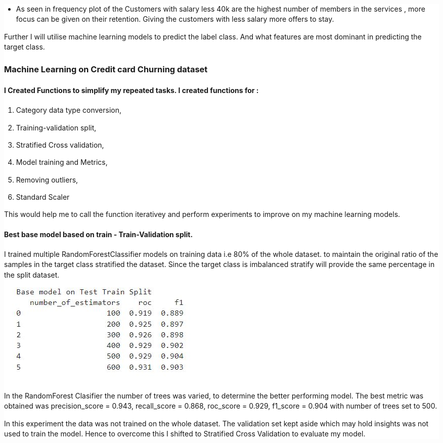 - As seen in frequency plot of the Customers with salary less 40k are the highest number of members in the services , more focus can be given on their retention. Giving the customers with less salary more offers to stay.


Further I will utilise machine learning models to predict the label class. And what features are most dominant in predicting the target class.



### Machine Learning on Credit card Churning dataset

#### I Created Functions to simplify my repeated tasks. I created functions for :


 1. Category data type conversion,  
 
 2. Training-validation split,  
 
 3. Stratified Cross validation,  
  
 4. Model training and Metrics, 
 
 5. Removing outliers,  
 
 6. Standard Scaler

  This would help me to call the function iterativey and perform experiments to improve on my machine learning models.


#### Best base model based on train - Train-Validation split.

I trained multiple RandomForestClassifier models on training data i.e 80% of the whole dataset. 
to maintain the original ratio of the samples in the target class stratified the dataset. Since the target class is imbalanced stratify will provide the same percentage in the split dataset. 

![base mode train test split!](./Images/base%20model%20train%20test%20split.JPG)

In the RandomForest Clasifier the number of trees was varied, to determine the better performing model. The best metric was obtained was precision_score = 0.943, recall_score = 0.868, roc_score = 0.929, f1_score = 0.904 with number of trees set to 500.

In this experiment the data was not trained on the whole dataset. The validation set kept aside which may hold insights was not used to train the model. Hence to overcome this I shifted to Stratified Cross Validation to evaluate my model.

